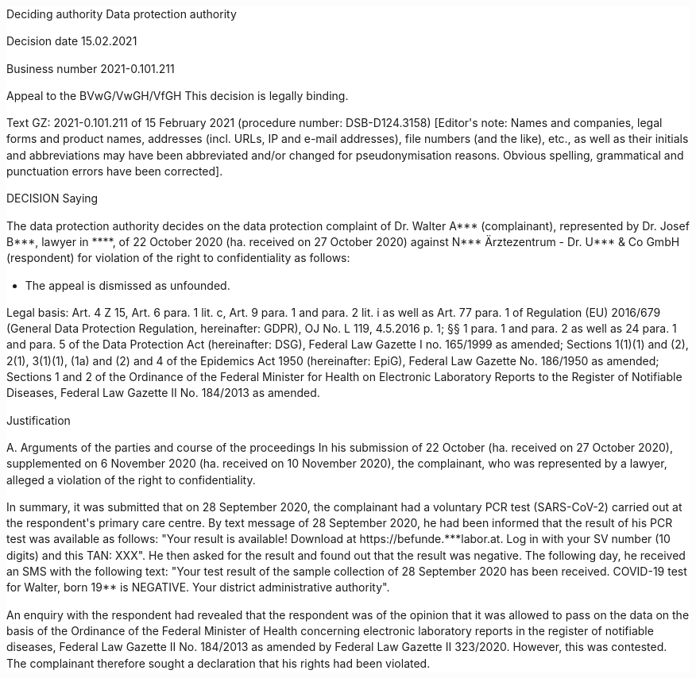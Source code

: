 Deciding authority
Data protection authority

Decision date
15.02.2021

Business number
2021-0.101.211

Appeal to the BVwG/VwGH/VfGH
This decision is legally binding.

Text
GZ: 2021-0.101.211 of 15 February 2021 (procedure number: DSB-D124.3158)
\[Editor's note: Names and companies, legal forms and product names, addresses (incl. URLs, IP and e-mail addresses), file numbers (and the like), etc., as well as their initials and abbreviations may have been abbreviated and/or changed for pseudonymisation reasons. Obvious spelling, grammatical and punctuation errors have been corrected\].

DECISION
Saying

The data protection authority decides on the data protection complaint of Dr. Walter A\*\*\* (complainant), represented by Dr. Josef B\*\*\*, lawyer in \*\*\*\*, of 22 October 2020 (ha. received on 27 October 2020) against N\*\*\* Ärztezentrum - Dr. U\*\*\* & Co GmbH (respondent) for violation of the right to confidentiality as follows:

-	The appeal is dismissed as unfounded.

Legal basis: Art. 4 Z 15, Art. 6 para. 1 lit. c, Art. 9 para. 1 and para. 2 lit. i as well as Art. 77 para. 1 of Regulation (EU) 2016/679 (General Data Protection Regulation, hereinafter: GDPR), OJ No. L 119, 4.5.2016 p. 1; §§ 1 para. 1 and para. 2 as well as 24 para. 1 and para. 5 of the Data Protection Act (hereinafter: DSG), Federal Law Gazette I no. 165/1999 as amended; Sections 1(1)(1) and (2), 2(1), 3(1)(1), (1a) and (2) and 4 of the Epidemics Act 1950 (hereinafter: EpiG), Federal Law Gazette No. 186/1950 as amended; Sections 1 and 2 of the Ordinance of the Federal Minister for Health on Electronic Laboratory Reports to the Register of Notifiable Diseases, Federal Law Gazette II No. 184/2013 as amended.

Justification

A. Arguments of the parties and course of the proceedings
In his submission of 22 October (ha. received on 27 October 2020), supplemented on 6 November 2020 (ha. received on 10 November 2020), the complainant, who was represented by a lawyer, alleged a violation of the right to confidentiality.
 
In summary, it was submitted that on 28 September 2020, the complainant had a voluntary PCR test (SARS-CoV-2) carried out at the respondent's primary care centre. By text message of 28 September 2020, he had been informed that the result of his PCR test was available as follows: "Your result is available! Download at https://befunde.\*\*\*labor.at. Log in with your SV number (10 digits) and this TAN: XXX". He then asked for the result and found out that the result was negative. The following day, he received an SMS with the following text: "Your test result of the sample collection of 28 September 2020 has been received. COVID-19 test for Walter, born 19\*\* is NEGATIVE. Your district administrative authority". 

An enquiry with the respondent had revealed that the respondent was of the opinion that it was allowed to pass on the data on the basis of the Ordinance of the Federal Minister of Health concerning electronic laboratory reports in the register of notifiable diseases, Federal Law Gazette II No. 184/2013 as amended by Federal Law Gazette II 323/2020. However, this was contested. The complainant therefore sought a declaration that his rights had been violated.

